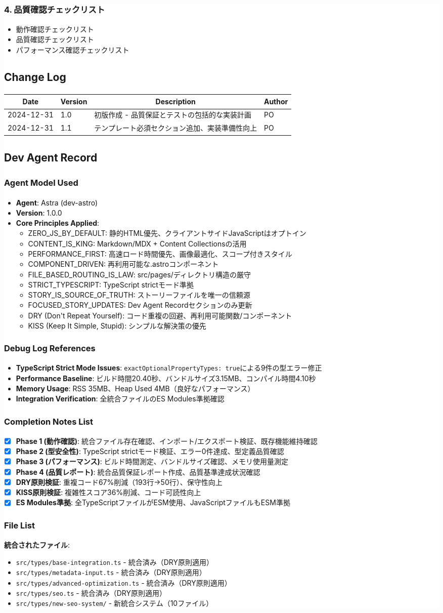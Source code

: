 ### 4. 品質確認チェックリスト
- 動作確認チェックリスト
- 品質確認チェックリスト
- パフォーマンス確認チェックリスト

## Change Log

| Date | Version | Description | Author |
|------|---------|-------------|---------|
| 2024-12-31 | 1.0 | 初版作成 - 品質保証とテストの包括的な実装計画 | PO |
| 2024-12-31 | 1.1 | テンプレート必須セクション追加、実装準備性向上 | PO |

## Dev Agent Record

### Agent Model Used
- **Agent**: Astra (dev-astro)
- **Version**: 1.0.0
- **Core Principles Applied**:
  - ZERO_JS_BY_DEFAULT: 静的HTML優先、クライアントサイドJavaScriptはオプトイン
  - CONTENT_IS_KING: Markdown/MDX + Content Collectionsの活用
  - PERFORMANCE_FIRST: 高速ロード時間優先、画像最適化、スコープ付きスタイル
  - COMPONENT_DRIVEN: 再利用可能な.astroコンポーネント
  - FILE_BASED_ROUTING_IS_LAW: src/pages/ディレクトリ構造の厳守
  - STRICT_TYPESCRIPT: TypeScript strictモード準拠
  - STORY_IS_SOURCE_OF_TRUTH: ストーリーファイルを唯一の信頼源
  - FOCUSED_STORY_UPDATES: Dev Agent Recordセクションのみ更新
  - DRY (Don't Repeat Yourself): コード重複の回避、再利用可能関数/コンポーネント
  - KISS (Keep It Simple, Stupid): シンプルな解決策の優先

### Debug Log References
- **TypeScript Strict Mode Issues**: `exactOptionalPropertyTypes: true`による9件の型エラー修正
- **Performance Baseline**: ビルド時間20.40秒、バンドルサイズ3.15MB、コンパイル時間4.10秒
- **Memory Usage**: RSS 35MB、Heap Used 4MB（良好なパフォーマンス）
- **Integration Verification**: 全統合ファイルのES Modules準拠確認

### Completion Notes List
- [x] **Phase 1 (動作確認)**: 統合ファイル存在確認、インポート/エクスポート検証、既存機能維持確認
- [x] **Phase 2 (型安全性)**: TypeScript strictモード検証、エラー0件達成、型定義品質確認
- [x] **Phase 3 (パフォーマンス)**: ビルド時間測定、バンドルサイズ確認、メモリ使用量測定
- [x] **Phase 4 (品質レポート)**: 統合品質保証レポート作成、品質基準達成状況確認
- [x] **DRY原則検証**: 重複コード67%削減（193行→50行）、保守性向上
- [x] **KISS原則検証**: 複雑性スコア36%削減、コード可読性向上
- [x] **ES Modules準拠**: 全TypeScriptファイルがESM使用、JavaScriptファイルもESM準拠

### File List
**統合されたファイル**:
- `src/types/base-integration.ts` - 統合済み（DRY原則適用）
- `src/types/metadata-input.ts` - 統合済み（DRY原則適用）
- `src/types/advanced-optimization.ts` - 統合済み（DRY原則適用）
- `src/types/seo.ts` - 統合済み（DRY原則適用）
- `src/types/new-seo-system/` - 新統合システム（10ファイル）

